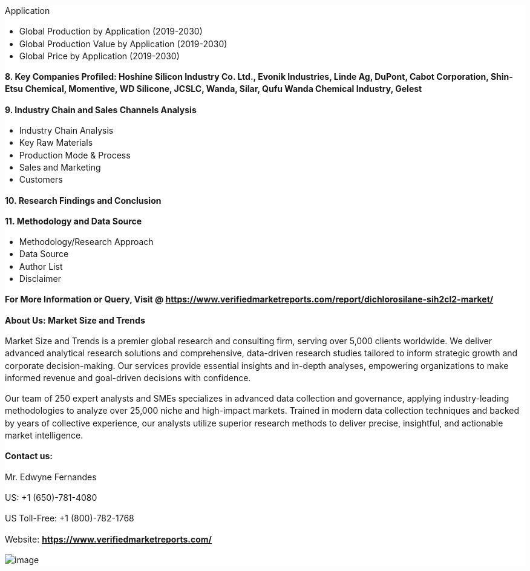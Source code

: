 Application</strong></p><ul><li>Global Production by Application (2019-2030)</li><li>Global Production Value by Application (2019-2030)</li><li>Global Price by Application (2019-2030)</li></ul><p><strong>8. Key Companies Profiled: Hoshine Silicon Industry Co. Ltd., Evonik Industries, Linde Ag, DuPont, Cabot Corporation, Shin-Etsu Chemical, Momentive, WD Silicone, JCSLC, Wanda, Silar, Qufu Wanda Chemical Industry, Gelest</strong></p><p><strong>9. Industry Chain and Sales Channels Analysis</strong></p><ul><li>Industry Chain Analysis</li><li>Key Raw Materials</li><li>Production Mode &amp; Process</li><li>Sales and Marketing</li><li>Customers</li></ul><p><strong>10. Research Findings and Conclusion</strong></p><p><strong>11. Methodology and Data Source</strong></p><ul><li>Methodology/Research Approach</li><li>Data Source</li><li>Author List</li><li>Disclaimer</li></ul></p><p><strong>For More Information or Query, Visit @ <a href="https://www.verifiedmarketreports.com/report/dichlorosilane-sih2cl2-market/">https://www.verifiedmarketreports.com/report/dichlorosilane-sih2cl2-market/</a></strong></p><p><strong>About Us: Market Size and Trends</strong></p><p>Market Size and Trends is a premier global research and consulting firm, serving over 5,000 clients worldwide. We deliver advanced analytical research solutions and comprehensive, data-driven research studies tailored to inform strategic growth and corporate decision-making. Our services provide essential insights and in-depth analyses, empowering organizations to make informed revenue and goal-driven decisions with confidence.</p><p>Our team of 250 expert analysts and SMEs specializes in advanced data collection and governance, applying industry-leading methodologies to analyze over 25,000 niche and high-impact markets. Trained in modern data collection techniques and backed by years of collective experience, our analysts utilize superior research methods to deliver precise, insightful, and actionable market intelligence.</p><p><strong>Contact us:</strong></p><p>Mr. Edwyne Fernandes</p><p>US: +1 (650)-781-4080</p><p>US Toll-Free: +1 (800)-782-1768</p><p>Website: <strong><a href="https://www.verifiedmarketreports.com/">https://www.verifiedmarketreports.com/</a></strong></p>
![image](https://github.com/user-attachments/assets/cd34751f-6054-461c-8c01-05e315da88f4)
